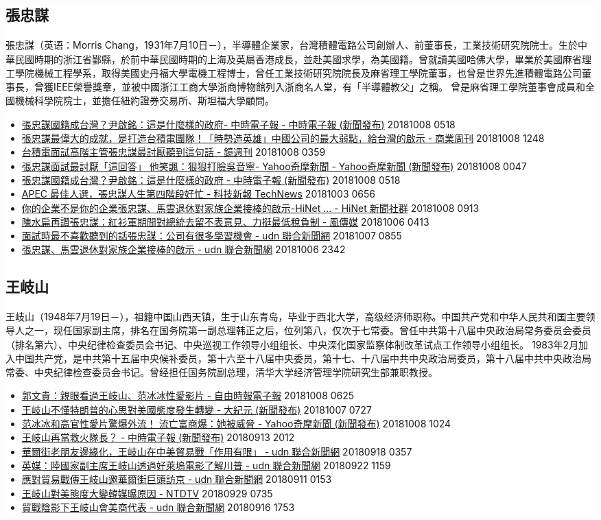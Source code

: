 ## 張忠謀

張忠謀（英语：Morris Chang，1931年7月10日－），半導體企業家，台灣積體電路公司創辦人、前董事長，工業技術研究院院士。生於中華民國時期的浙江省鄞縣，於前中華民國時期的上海及英屬香港成長，並赴美國求學，為美國籍。曾就讀美國哈佛大學，畢業於美國麻省理工學院機械工程學系，取得美國史丹福大學電機工程博士，曾任工業技術研究院院長及麻省理工學院董事，也曾是世界先進積體電路公司董事長，曾獲IEEE榮譽獎章，並被中國浙江工商大學浙商博物館列入浙商名人堂，有「半導體教父」之稱。
曾是麻省理工學院董事會成員和全國機械科學院院士，並擔任紐約證券交易所、斯坦福大學顧問。
- [張忠謀國籍成台灣？尹啟銘：這是什麼樣的政府- 中時電子報 - 中時電子報 (新聞發布)](https://www.chinatimes.com/realtimenews/20181008002226-260407 "張忠謀國籍成台灣？尹啟銘：這是什麼樣的政府- 中時電子報 - 中時電子報 (新聞發布)") 20181008 0518
- [張忠謀最偉大的成就，是打造台積電團隊！「時勢造英雄」中國公司的最大弱點，給台灣的啟示 - 商業周刊](https://www.businessweekly.com.tw/adclick.aspx?id=38259 "張忠謀最偉大的成就，是打造台積電團隊！「時勢造英雄」中國公司的最大弱點，給台灣的啟示 - 商業周刊") 20181008 1248
- [台積電面試高階主管張忠謀最討厭聽到這句話 - 鏡週刊](https://www.mirrormedia.mg/story/20181008edi008 "台積電面試高階主管張忠謀最討厭聽到這句話 - 鏡週刊") 20181008 0359
- [張忠謀面試最討厭「這回答」 他笑諷：狠狠打臉吳音寧- Yahoo奇摩新聞 - Yahoo奇摩新聞 (新聞發布)](https://tw.news.yahoo.com/%E5%BC%B5%E5%BF%A0%E8%AC%80%E9%9D%A2%E8%A9%A6%E6%9C%80%E8%A8%8E%E5%8E%AD-%E9%80%99%E5%9B%9E%E7%AD%94-%E4%BB%96%E7%AC%91%E8%AB%B7-%E7%8B%A0%E7%8B%A0%E6%89%93%E8%87%89%E5%90%B3%E9%9F%B3%E5%AF%A7-003301913.html "張忠謀面試最討厭「這回答」 他笑諷：狠狠打臉吳音寧- Yahoo奇摩新聞 - Yahoo奇摩新聞 (新聞發布)") 20181008 0047
- [張忠謀國籍成台灣？尹啟銘：這是什麼樣的政府 - 中時電子報 (新聞發布)](http://www.chinatimes.com/realtimenews/20181008002226-260407 "張忠謀國籍成台灣？尹啟銘：這是什麼樣的政府 - 中時電子報 (新聞發布)") 20181008 0518
- [APEC 最佳人選，張忠謀人生第四階段好忙 - 科技新報 TechNews](https://technews.tw/2018/10/03/apec-best-representative-morris-chang/ "APEC 最佳人選，張忠謀人生第四階段好忙 - 科技新報 TechNews") 20181003 0656
- [你的企業不是你的企業張忠謀、馬雲退休對家族企業接棒的啟示-HiNet ... - HiNet 新聞社群](https://times.hinet.net/magazine/cp105/22009120 "你的企業不是你的企業張忠謀、馬雲退休對家族企業接棒的啟示-HiNet ... - HiNet 新聞社群") 20181008 0913
- [陳水扁再讚張忠謀：紅衫軍期間對總統去留不表意見、力挺最低稅負制 - 風傳媒](https://www.storm.mg/article/528880 "陳水扁再讚張忠謀：紅衫軍期間對總統去留不表意見、力挺最低稅負制 - 風傳媒") 20181006 0413
- [面試時最不喜歡聽到的話張忠謀：公司有很多學習機會 - udn 聯合新聞網](https://udn.com/news/story/7269/3408874?from=udn-catelistnews_ch2 "面試時最不喜歡聽到的話張忠謀：公司有很多學習機會 - udn 聯合新聞網") 20181007 0855
- [張忠謀、馬雲退休對家族企業接棒的啟示 - udn 聯合新聞網](https://udn.com/news/story/6868/3405467 "張忠謀、馬雲退休對家族企業接棒的啟示 - udn 聯合新聞網") 20181006 2342

## 王岐山

王岐山（1948年7月19日－），祖籍中国山西天镇，生于山东青岛，毕业于西北大学，高级经济师职称。中国共产党和中华人民共和国主要领导人之一，现任国家副主席，排名在国务院第一副总理韩正之后，位列第八，仅次于七常委。曾任中共第十八届中央政治局常务委员会委员（排名第六）、中央纪律检查委员会书记、中央巡视工作领导小组组长、中央深化国家监察体制改革试点工作领导小组组长。
1983年2月加入中国共产党，是中共第十五届中央候补委员，第十六至十八届中央委员，第十七、十八届中共中央政治局委员，第十八届中共中央政治局常委、中央纪律检查委员会书记。曾经担任国务院副总理，清华大学经济管理学院研究生部兼职教授。
- [郭文貴：親眼看過王岐山、范冰冰性愛影片 - 自由時報電子報](http://news.ltn.com.tw/news/world/breakingnews/2574179 "郭文貴：親眼看過王岐山、范冰冰性愛影片 - 自由時報電子報") 20181008 0625
- [王岐山不懂特朗普的心思對美國態度發生轉變 - 大紀元 (新聞發布)](http://www.epochtimes.com/b5/18/10/7/n10766228.htm "王岐山不懂特朗普的心思對美國態度發生轉變 - 大紀元 (新聞發布)") 20181007 0727
- [范冰冰和高官性愛片驚爆外流！ 流亡富商爆：她被威脅 - Yahoo奇摩新聞 (新聞發布)](https://tw.news.yahoo.com/%E8%8C%83%E5%86%B0%E5%86%B0%E5%92%8C%E9%AB%98%E5%AE%98%E6%80%A7%E6%84%9B%E7%89%87%E9%A9%9A%E7%88%86%E5%A4%96%E6%B5%81-%E6%B5%81%E4%BA%A1%E5%AF%8C%E5%95%86%E7%88%86-%E5%A5%B9%E8%A2%AB%E5%A8%81%E8%84%85-090000743.html "范冰冰和高官性愛片驚爆外流！ 流亡富商爆：她被威脅 - Yahoo奇摩新聞 (新聞發布)") 20181008 1024
- [王岐山再當救火隊長？ - 中時電子報 (新聞發布)](https://www.chinatimes.com/newspapers/20180914000711-260109 "王岐山再當救火隊長？ - 中時電子報 (新聞發布)") 20180913 2012
- [華爾街老朋友邊緣化，王岐山在中美貿易戰「作用有限」 - udn 聯合新聞網](https://udn.com/news/story/7331/3373594 "華爾街老朋友邊緣化，王岐山在中美貿易戰「作用有限」 - udn 聯合新聞網") 20180918 0357
- [英媒：陸國家副主席王岐山透過好萊塢電影了解川普 - udn 聯合新聞網](https://udn.com/news/story/7331/3382260 "英媒：陸國家副主席王岐山透過好萊塢電影了解川普 - udn 聯合新聞網") 20180922 1159
- [應對貿易戰傳王岐山邀華爾街巨頭訪京 - udn 聯合新聞網](https://udn.com/news/story/7331/3360578 "應對貿易戰傳王岐山邀華爾街巨頭訪京 - udn 聯合新聞網") 20180911 0153
- [王岐山對美態度大變韓媒曝原因 - NTDTV](http://www.ntdtv.com/xtr/b5/2018/10/01/a1393445.html "王岐山對美態度大變韓媒曝原因 - NTDTV") 20180929 0735
- [貿戰陰影下王岐山會美商代表 - udn 聯合新聞網](https://udn.com/news/story/11316/3371135 "貿戰陰影下王岐山會美商代表 - udn 聯合新聞網") 20180916 1753
